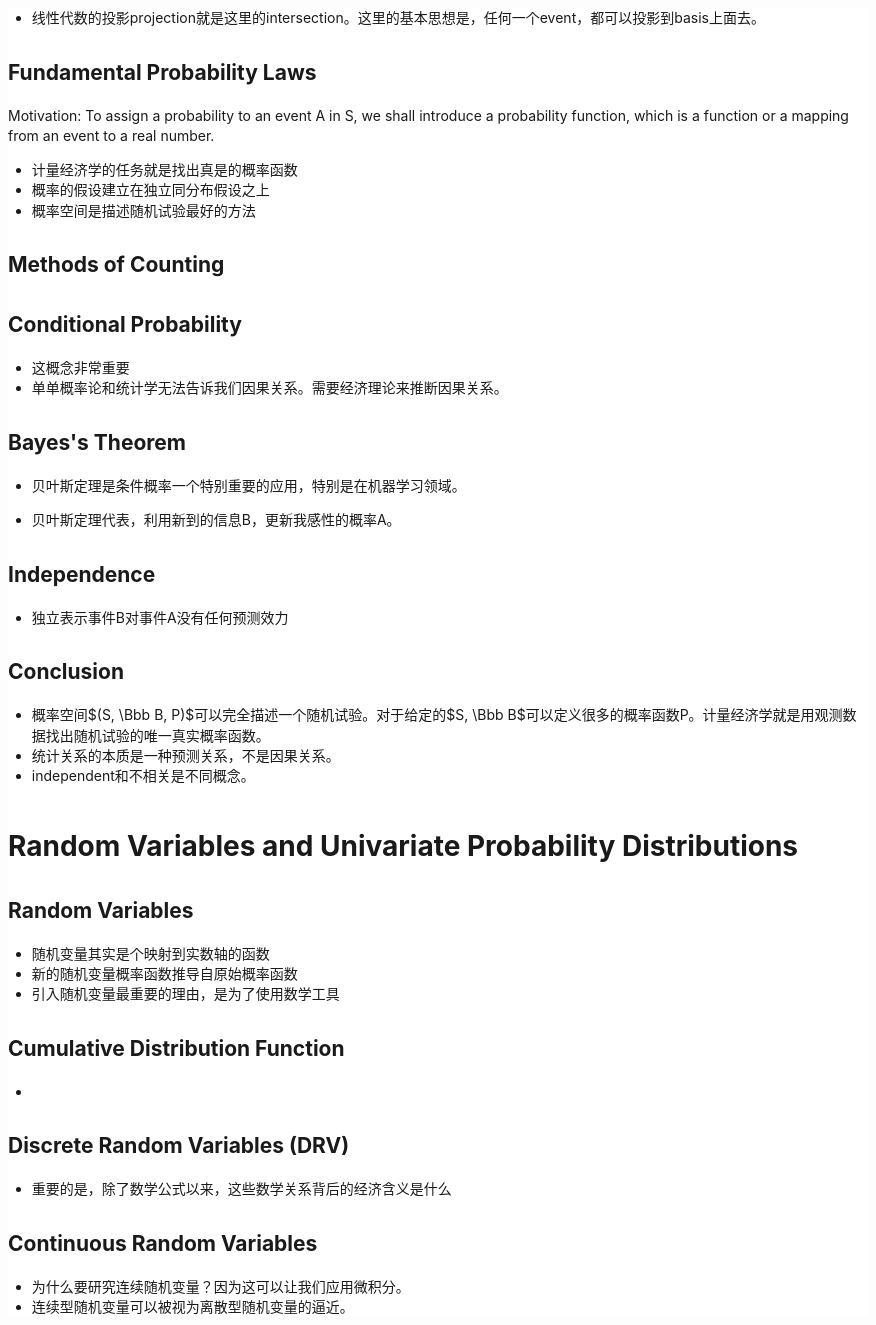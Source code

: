 - 线性代数的投影projection就是这里的intersection。这里的基本思想是，任何一个event，都可以投影到basis上面去。

## Fundamental Probability Laws
Motivation:
To assign a probability to an event A in S, we shall introduce a probability function, which is a function or a mapping from an event to a real number.

- 计量经济学的任务就是找出真是的概率函数
- 概率的假设建立在独立同分布假设之上
- 概率空间是描述随机试验最好的方法

## Methods of Counting


## Conditional Probability
- 这概念非常重要
- 单单概率论和统计学无法告诉我们因果关系。需要经济理论来推断因果关系。

## Bayes's Theorem
- 贝叶斯定理是条件概率一个特别重要的应用，特别是在机器学习领域。

- 贝叶斯定理代表，利用新到的信息B，更新我感性的概率A。


## Independence
- 独立表示事件B对事件A没有任何预测效力

## Conclusion
- 概率空间$(S, \Bbb B, P)$可以完全描述一个随机试验。对于给定的$S, \Bbb B$可以定义很多的概率函数P。计量经济学就是用观测数据找出随机试验的唯一真实概率函数。
- 统计关系的本质是一种预测关系，不是因果关系。
- independent和不相关是不同概念。

# Random Variables and Univariate Probability Distributions

## Random Variables
- 随机变量其实是个映射到实数轴的函数
- 新的随机变量概率函数推导自原始概率函数
- 引入随机变量最重要的理由，是为了使用数学工具

## Cumulative Distribution Function 
- 

## Discrete Random Variables (DRV)
- 重要的是，除了数学公式以来，这些数学关系背后的经济含义是什么

## Continuous Random Variables
- 为什么要研究连续随机变量？因为这可以让我们应用微积分。
- 连续型随机变量可以被视为离散型随机变量的逼近。
